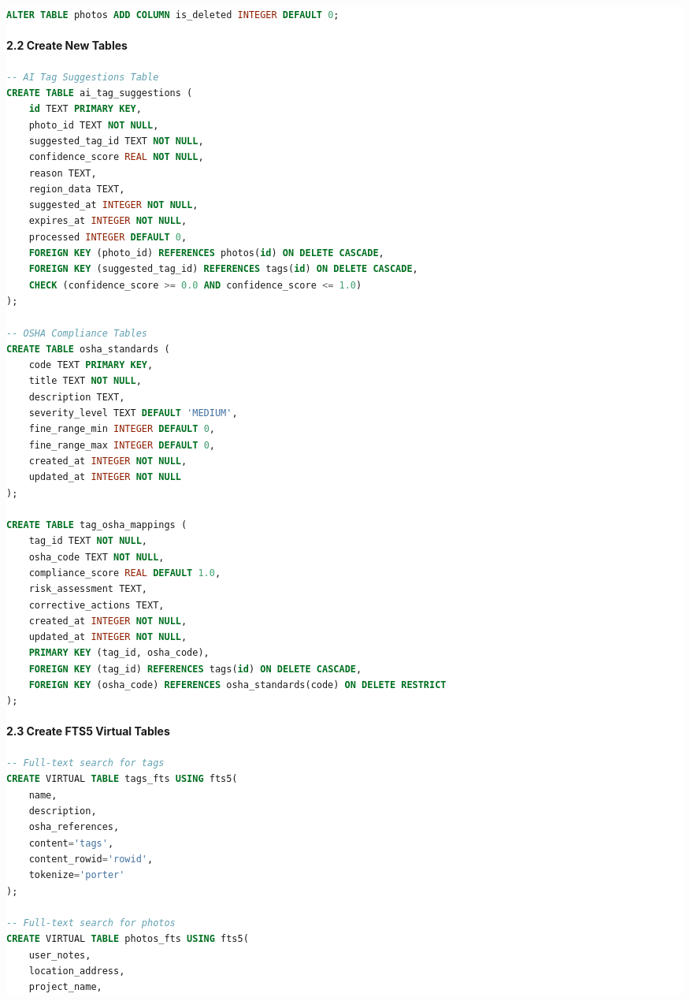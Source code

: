 ```sql
ALTER TABLE photos ADD COLUMN is_deleted INTEGER DEFAULT 0;
```

#### **2.2 Create New Tables**
```sql
-- AI Tag Suggestions Table
CREATE TABLE ai_tag_suggestions (
    id TEXT PRIMARY KEY,
    photo_id TEXT NOT NULL,
    suggested_tag_id TEXT NOT NULL,
    confidence_score REAL NOT NULL,
    reason TEXT,
    region_data TEXT,
    suggested_at INTEGER NOT NULL,
    expires_at INTEGER NOT NULL,
    processed INTEGER DEFAULT 0,
    FOREIGN KEY (photo_id) REFERENCES photos(id) ON DELETE CASCADE,
    FOREIGN KEY (suggested_tag_id) REFERENCES tags(id) ON DELETE CASCADE,
    CHECK (confidence_score >= 0.0 AND confidence_score <= 1.0)
);

-- OSHA Compliance Tables
CREATE TABLE osha_standards (
    code TEXT PRIMARY KEY,
    title TEXT NOT NULL,
    description TEXT,
    severity_level TEXT DEFAULT 'MEDIUM',
    fine_range_min INTEGER DEFAULT 0,
    fine_range_max INTEGER DEFAULT 0,
    created_at INTEGER NOT NULL,
    updated_at INTEGER NOT NULL
);

CREATE TABLE tag_osha_mappings (
    tag_id TEXT NOT NULL,
    osha_code TEXT NOT NULL,
    compliance_score REAL DEFAULT 1.0,
    risk_assessment TEXT,
    corrective_actions TEXT,
    created_at INTEGER NOT NULL,
    updated_at INTEGER NOT NULL,
    PRIMARY KEY (tag_id, osha_code),
    FOREIGN KEY (tag_id) REFERENCES tags(id) ON DELETE CASCADE,
    FOREIGN KEY (osha_code) REFERENCES osha_standards(code) ON DELETE RESTRICT
);
```

#### **2.3 Create FTS5 Virtual Tables**
```sql
-- Full-text search for tags
CREATE VIRTUAL TABLE tags_fts USING fts5(
    name,
    description,
    osha_references,
    content='tags',
    content_rowid='rowid',
    tokenize='porter'
);

-- Full-text search for photos
CREATE VIRTUAL TABLE photos_fts USING fts5(
    user_notes,
    location_address,
    project_name,
```